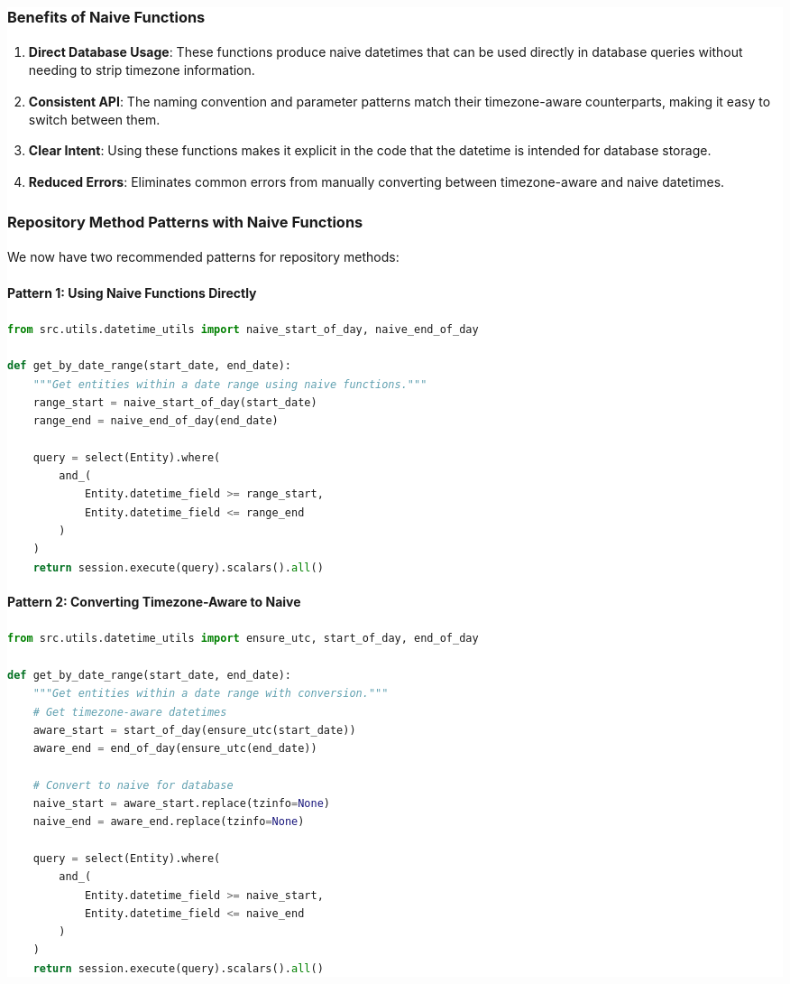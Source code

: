 ### Benefits of Naive Functions

1. **Direct Database Usage**: These functions produce naive datetimes that can be used directly in database queries without needing to strip timezone information.

2. **Consistent API**: The naming convention and parameter patterns match their timezone-aware counterparts, making it easy to switch between them.

3. **Clear Intent**: Using these functions makes it explicit in the code that the datetime is intended for database storage.

4. **Reduced Errors**: Eliminates common errors from manually converting between timezone-aware and naive datetimes.

### Repository Method Patterns with Naive Functions

We now have two recommended patterns for repository methods:

#### Pattern 1: Using Naive Functions Directly

```python
from src.utils.datetime_utils import naive_start_of_day, naive_end_of_day

def get_by_date_range(start_date, end_date):
    """Get entities within a date range using naive functions."""
    range_start = naive_start_of_day(start_date)
    range_end = naive_end_of_day(end_date)
    
    query = select(Entity).where(
        and_(
            Entity.datetime_field >= range_start,
            Entity.datetime_field <= range_end
        )
    )
    return session.execute(query).scalars().all()
```

#### Pattern 2: Converting Timezone-Aware to Naive

```python
from src.utils.datetime_utils import ensure_utc, start_of_day, end_of_day

def get_by_date_range(start_date, end_date):
    """Get entities within a date range with conversion."""
    # Get timezone-aware datetimes
    aware_start = start_of_day(ensure_utc(start_date))
    aware_end = end_of_day(ensure_utc(end_date))
    
    # Convert to naive for database
    naive_start = aware_start.replace(tzinfo=None)
    naive_end = aware_end.replace(tzinfo=None)
    
    query = select(Entity).where(
        and_(
            Entity.datetime_field >= naive_start,
            Entity.datetime_field <= naive_end
        )
    )
    return session.execute(query).scalars().all()
```
